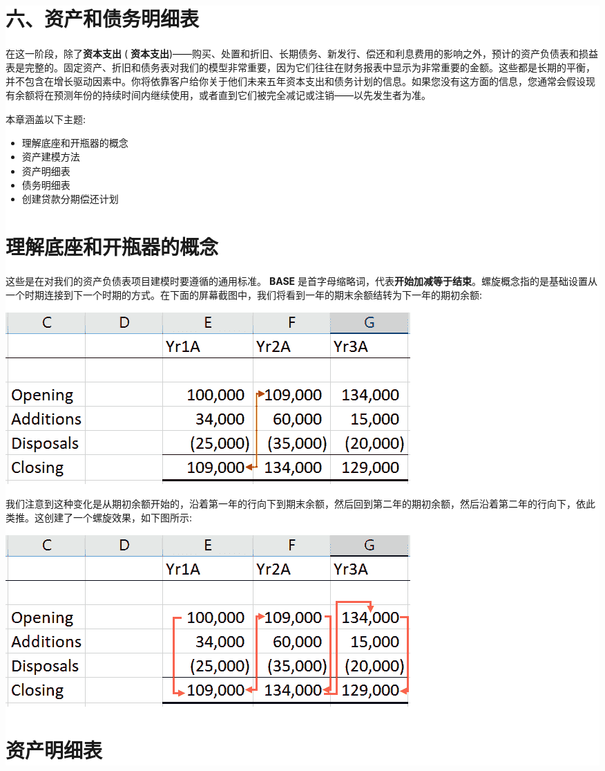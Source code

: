 # 六、资产和债务明细表

在这一阶段，除了**资本支出** ( **资本支出**)——购买、处置和折旧、长期债务、新发行、偿还和利息费用的影响之外，预计的资产负债表和损益表是完整的。固定资产、折旧和债务表对我们的模型非常重要，因为它们往往在财务报表中显示为非常重要的金额。这些都是长期的平衡，并不包含在增长驱动因素中。你将依靠客户给你关于他们未来五年资本支出和债务计划的信息。如果您没有这方面的信息，您通常会假设现有余额将在预测年份的持续时间内继续使用，或者直到它们被完全减记或注销——以先发生者为准。

本章涵盖以下主题:

*   理解底座和开瓶器的概念
*   资产建模方法
*   资产明细表
*   债务明细表
*   创建贷款分期偿还计划

# 理解底座和开瓶器的概念

这些是在对我们的资产负债表项目建模时要遵循的通用标准。 **BASE** 是首字母缩略词，代表**开始加减等于结束**。螺旋概念指的是基础设置从一个时期连接到下一个时期的方式。在下面的屏幕截图中，我们将看到一年的期末余额结转为下一年的期初余额:

![](img/88bdd521-081e-46e5-ada6-909cc9dc4e55.png)

我们注意到这种变化是从期初余额开始的，沿着第一年的行向下到期末余额，然后回到第二年的期初余额，然后沿着第二年的行向下，依此类推。这创建了一个螺旋效果，如下图所示:

![](img/554059e2-bb88-4629-89a3-be3858f956ca.png)

# 资产明细表
